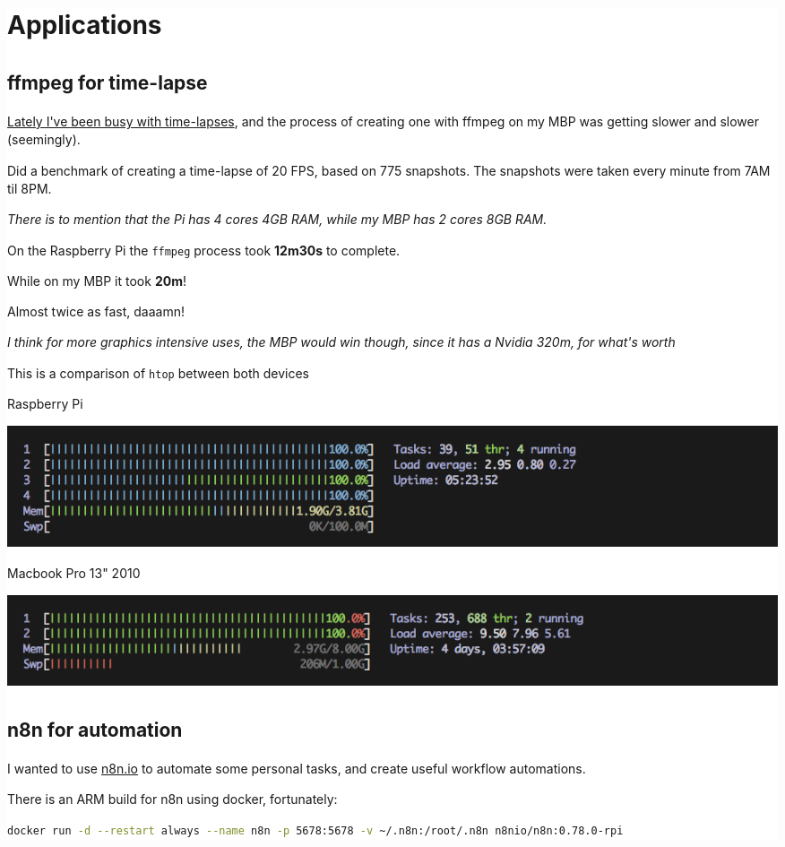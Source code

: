 # Applications

## ffmpeg for time-lapse

[Lately I've been busy with time-lapses](/posts/2020-09-01-Simple-Time-lapse-with-a-Raspberry-Pi/), and the process of creating one with ffmpeg on my MBP was getting slower and slower (seemingly).

Did a benchmark of creating a time-lapse of 20 FPS, based on 775 snapshots. The snapshots were taken every minute from 7AM til 8PM.

*There is to mention that the Pi has 4 cores 4GB RAM, while my MBP has 2 cores 8GB RAM.*

On the Raspberry Pi the `ffmpeg` process took **12m30s** to complete.

While on my MBP it took **20m**!

Almost twice as fast, daaamn!

*I think for more graphics intensive uses, the MBP would win though, since it has a Nvidia 320m, for what's worth*

This is a comparison of `htop` between both devices

Raspberry Pi

![time-lapse-cpu-rpi](/assets/images/posts/rpi-mac/time-lapse-cpu-rpi.png)

Macbook Pro 13" 2010

![time-lapse-cpu-mac](/assets/images/posts/rpi-mac/time-lapse-cpu-mac.png)


## n8n for automation

I wanted to use [n8n.io](https://n8n.io/) to automate some personal tasks, and create useful workflow automations.

There is an ARM build for n8n using docker, fortunately:

```sh
docker run -d --restart always --name n8n -p 5678:5678 -v ~/.n8n:/root/.n8n n8nio/n8n:0.78.0-rpi
```
